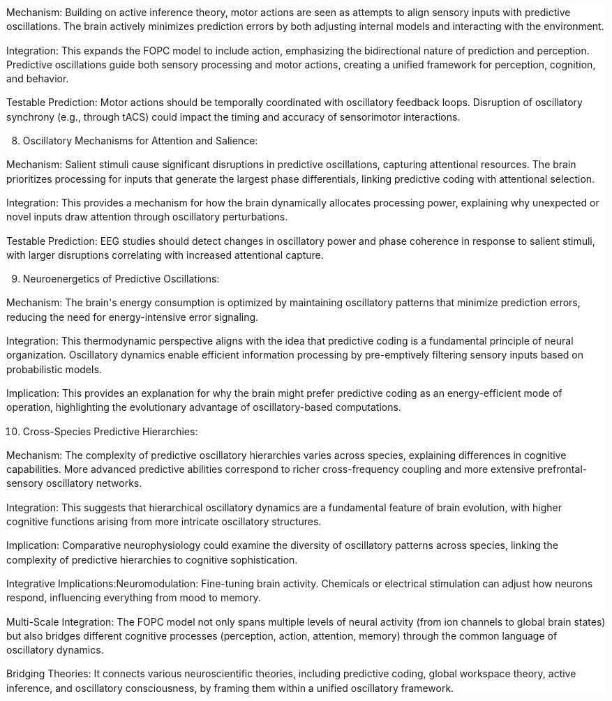 Mechanism: Building on active inference theory, motor actions are seen as attempts to align sensory inputs with predictive oscillations. The brain actively minimizes prediction errors by both adjusting internal models and interacting with the environment.

Integration: This expands the FOPC model to include action, emphasizing the bidirectional nature of prediction and perception. Predictive oscillations guide both sensory processing and motor actions, creating a unified framework for perception, cognition, and behavior.

Testable Prediction: Motor actions should be temporally coordinated with oscillatory feedback loops. Disruption of oscillatory synchrony (e.g., through tACS) could impact the timing and accuracy of sensorimotor interactions.

8. Oscillatory Mechanisms for Attention and Salience:

Mechanism: Salient stimuli cause significant disruptions in predictive oscillations, capturing attentional resources. The brain prioritizes processing for inputs that generate the largest phase differentials, linking predictive coding with attentional selection.

Integration: This provides a mechanism for how the brain dynamically allocates processing power, explaining why unexpected or novel inputs draw attention through oscillatory perturbations.

Testable Prediction: EEG studies should detect changes in oscillatory power and phase coherence in response to salient stimuli, with larger disruptions correlating with increased attentional capture.

9. Neuroenergetics of Predictive Oscillations:

Mechanism: The brain's energy consumption is optimized by maintaining oscillatory patterns that minimize prediction errors, reducing the need for energy-intensive error signaling.

Integration: This thermodynamic perspective aligns with the idea that predictive coding is a fundamental principle of neural organization. Oscillatory dynamics enable efficient information processing by pre-emptively filtering sensory inputs based on probabilistic models.

Implication: This provides an explanation for why the brain might prefer predictive coding as an energy-efficient mode of operation, highlighting the evolutionary advantage of oscillatory-based computations.

10. Cross-Species Predictive Hierarchies:

Mechanism: The complexity of predictive oscillatory hierarchies varies across species, explaining differences in cognitive capabilities. More advanced predictive abilities correspond to richer cross-frequency coupling and more extensive prefrontal-sensory oscillatory networks.

Integration: This suggests that hierarchical oscillatory dynamics are a fundamental feature of brain evolution, with higher cognitive functions arising from more intricate oscillatory structures.

Implication: Comparative neurophysiology could examine the diversity of oscillatory patterns across species, linking the complexity of predictive hierarchies to cognitive sophistication.

Integrative Implications:Neuromodulation: Fine-tuning brain activity. Chemicals or electrical stimulation can adjust how neurons respond, influencing everything from mood to memory.

Multi-Scale Integration: The FOPC model not only spans multiple levels of neural activity (from ion channels to global brain states) but also bridges different cognitive processes (perception, action, attention, memory) through the common language of oscillatory dynamics.

Bridging Theories: It connects various neuroscientific theories, including predictive coding, global workspace theory, active inference, and oscillatory consciousness, by framing them within a unified oscillatory framework.
